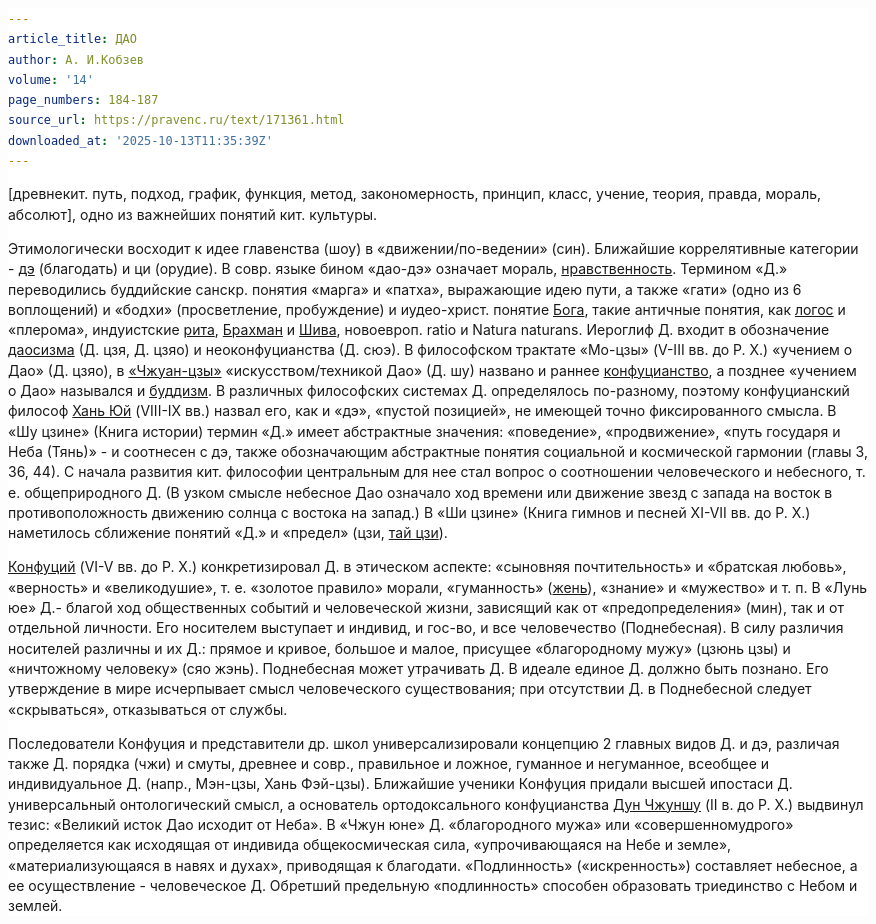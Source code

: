 ```yaml
---
article_title: ДАО
author: А. И.Кобзев
volume: '14'
page_numbers: 184-187
source_url: https://pravenc.ru/text/171361.html
downloaded_at: '2025-10-13T11:35:39Z'
---
```


[древнекит. путь, подход, график, функция, метод, закономерность, принцип, класс, учение, теория, правда, мораль, абсолют], одно из важнейших понятий кит. культуры.

Этимологически восходит к идее главенства (шоу) в «движении/по-ведении» (син). Ближайшие коррелятивные категории - [дэ](https://pravenc.ru/text/дэ.html) (благодать) и ци (орудие). В совр. языке бином «дао-дэ» означает мораль, [нравственность](https://pravenc.ru/text/нравственность.html). Термином «Д.» переводились буддийские санскр. понятия «марга» и «патха», выражающие идею пути, а также «гати» (одно из 6 воплощений) и «бодхи» (просветление, пробуждение) и иудео-христ. понятие [Бога](https://pravenc.ru/text/Бога.html), такие античные понятия, как [логос](https://pravenc.ru/text/логос.html) и «плерома», индуистские [рита](https://pravenc.ru/text/рита.html), [Брахман](https://pravenc.ru/text/Брахман.html) и [Шива](https://pravenc.ru/text/Шива.html), новоевроп. ratio и Natura naturans. Иероглиф Д. входит в обозначение [даосизма](https://pravenc.ru/text/даосизма.html) (Д. цзя, Д. цзяо) и неоконфуцианства (Д. сюэ). В философском трактате «Мо-цзы» (V-III вв. до Р. Х.) «учением о Дао» (Д. цзяо), в [«Чжуан-цзы»](<https://pravenc.ru/text/ Чжуан-цзы .html>) «искусством/техникой Дао» (Д. шу) названо и раннее [конфуцианство](https://pravenc.ru/text/конфуцианство.html), а позднее «учением о Дао» назывался и [буддизм](https://pravenc.ru/text/буддизм.html). В различных философских системах Д. определялось по-разному, поэтому конфуцианский философ [Хань Юй](<https://pravenc.ru/text/Хань Юй.html>) (VIII-IX вв.) назвал его, как и «дэ», «пустой позицией», не имеющей точно фиксированного смысла. В «Шу цзине» (Книга истории) термин «Д.» имеет абстрактные значения: «поведение», «продвижение», «путь государя и Неба (Тянь)» - и соотнесен с дэ, также обозначающим абстрактные понятия социальной и космической гармонии (главы 3, 36, 44). С начала развития кит. философии центральным для нее стал вопрос о соотношении человеческого и небесного, т. е. общеприродного Д. (В узком смысле небесное Дао означало ход времени или движение звезд с запада на восток в противоположность движению солнца с востока на запад.) В «Ши цзине» (Книга гимнов и песней XI-VII вв. до Р. Х.) наметилось сближение понятий «Д.» и «предел» (цзи, [тай цзи](<https://pravenc.ru/text/тай цзи.html>)).

[Конфуций](https://pravenc.ru/text/Конфуций.html) (VI-V вв. до Р. Х.) конкретизировал Д. в этическом аспекте: «сыновняя почтительность» и «братская любовь», «верность» и «великодушие», т. е. «золотое правило» морали, «гуманность» ([жень](https://pravenc.ru/text/жень.html)), «знание» и «мужество» и т. п. В «Лунь юе» Д.- благой ход общественных событий и человеческой жизни, зависящий как от «предопределения» (мин), так и от отдельной личности. Его носителем выступает и индивид, и гос-во, и все человечество (Поднебесная). В силу различия носителей различны и их Д.: прямое и кривое, большое и малое, присущее «благородному мужу» (цзюнь цзы) и «ничтожному человеку» (сяо жэнь). Поднебесная может утрачивать Д. В идеале единое Д. должно быть познано. Его утверждение в мире исчерпывает смысл человеческого существования; при отсутствии Д. в Поднебесной следует «скрываться», отказываться от службы.

Последователи Конфуция и представители др. школ универсализировали концепцию 2 главных видов Д. и дэ, различая также Д. порядка (чжи) и смуты, древнее и совр., правильное и ложное, гуманное и негуманное, всеобщее и индивидуальное Д. (напр., Mэн-цзы, Хань Фэй-цзы). Ближайшие ученики Конфуция придали высшей ипостаси Д. универсальный онтологический смысл, а основатель ортодоксального конфуцианства [Дун Чжуншу](<https://pravenc.ru/text/Дун Чжуншу.html>) (II в. до Р. Х.) выдвинул тезис: «Великий исток Дао исходит от Неба». В «Чжун юне» Д. «благородного мужа» или «совершенномудрого» определяется как исходящая от индивида общекосмическая сила, «упрочивающаяся на Небе и земле», «материализующаяся в навях и духах», приводящая к благодати. «Подлинность» («искренность») составляет небесное, а ее осуществление - человеческое Д. Обретший предельную «подлинность» способен образовать триединство с Небом и землей.
